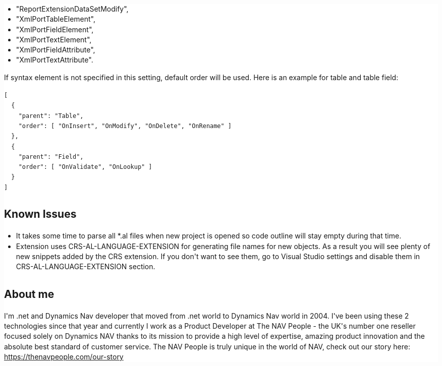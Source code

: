   * "ReportExtensionDataSetModify", 
  * "XmlPortTableElement", 
  * "XmlPortFieldElement", 
  * "XmlPortTextElement", 
  * "XmlPortFieldAttribute", 
  * "XmlPortTextAttribute".
  
  If syntax element is not specified in this setting, default order will be used. Here is an example for table and table field:
  
  ```
  [
    {
      "parent": "Table",
      "order": [ "OnInsert", "OnModify", "OnDelete", "OnRename" ]
    },
    {
      "parent": "Field",
      "order": [ "OnValidate", "OnLookup" ]
    }
  ]
  ```

## Known Issues

- It takes some time to parse all *.al files when new project is opened so code outline will stay empty during that time.
- Extension uses CRS-AL-LANGUAGE-EXTENSION for generating file names for new objects. As a result you will see plenty of new snippets added by the CRS extension. If you don't want to see them, go to Visual Studio settings and disable them in CRS-AL-LANGUAGE-EXTENSION section.

## About me

I'm .net and Dynamics Nav developer that moved from .net world to Dynamics Nav world in 2004. I've been using these 2 technologies since that year and currently I work as a Product Developer at The NAV People - the UK's number one reseller focused solely on Dynamics NAV thanks to its mission to provide a high level of expertise, amazing product innovation and the absolute best standard of customer service. The NAV People is truly unique in the world of NAV, check out our story here: https://thenavpeople.com/our-story 
